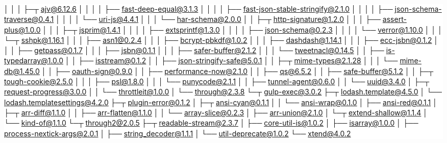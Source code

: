 │ │ │ ├─┬ ajv@6.12.6 
│ │ │ │ ├── fast-deep-equal@3.1.3 
│ │ │ │ ├── fast-json-stable-stringify@2.1.0 
│ │ │ │ ├── json-schema-traverse@0.4.1 
│ │ │ │ └── uri-js@4.4.1 
│ │ │ └── har-schema@2.0.0 
│ │ ├─┬ http-signature@1.2.0 
│ │ │ ├── assert-plus@1.0.0 
│ │ │ ├─┬ jsprim@1.4.1 
│ │ │ │ ├── extsprintf@1.3.0 
│ │ │ │ ├── json-schema@0.2.3 
│ │ │ │ └── verror@1.10.0 
│ │ │ └─┬ sshpk@1.16.1 
│ │ │   ├── asn1@0.2.4 
│ │ │   ├── bcrypt-pbkdf@1.0.2 
│ │ │   ├── dashdash@1.14.1 
│ │ │   ├── ecc-jsbn@0.1.2 
│ │ │   ├── getpass@0.1.7 
│ │ │   ├── jsbn@0.1.1 
│ │ │   ├── safer-buffer@2.1.2 
│ │ │   └── tweetnacl@0.14.5 
│ │ ├── is-typedarray@1.0.0 
│ │ ├── isstream@0.1.2 
│ │ ├── json-stringify-safe@5.0.1 
│ │ ├─┬ mime-types@2.1.28 
│ │ │ └── mime-db@1.45.0 
│ │ ├── oauth-sign@0.9.0 
│ │ ├── performance-now@2.1.0 
│ │ ├── qs@6.5.2 
│ │ ├── safe-buffer@5.1.2 
│ │ ├─┬ tough-cookie@2.5.0 
│ │ │ ├── psl@1.8.0 
│ │ │ └── punycode@2.1.1 
│ │ ├── tunnel-agent@0.6.0 
│ │ └── uuid@3.4.0 
│ ├─┬ request-progress@3.0.0 
│ │ └── throttleit@1.0.0 
│ └── through@2.3.8 
└─┬ gulp-exec@3.0.2 
  ├─┬ lodash.template@4.5.0 
  │ └── lodash.templatesettings@4.2.0 
  ├─┬ plugin-error@0.1.2 
  │ ├─┬ ansi-cyan@0.1.1 
  │ │ └── ansi-wrap@0.1.0 
  │ ├── ansi-red@0.1.1 
  │ ├─┬ arr-diff@1.1.0 
  │ │ ├── arr-flatten@1.1.0 
  │ │ └── array-slice@0.2.3 
  │ ├── arr-union@2.1.0 
  │ └─┬ extend-shallow@1.1.4 
  │   └── kind-of@1.1.0 
  └─┬ through2@2.0.5 
    ├─┬ readable-stream@2.3.7 
    │ ├── core-util-is@1.0.2 
    │ ├── isarray@1.0.0 
    │ ├── process-nextick-args@2.0.1 
    │ ├── string_decoder@1.1.1 
    │ └── util-deprecate@1.0.2 
    └── xtend@4.0.2 
